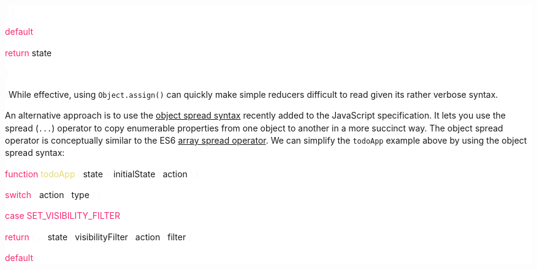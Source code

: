 <span class="token plain"> </span> <span class="token punctuation" style="color: #f8f8f2">}</span> <span class="token punctuation" style="color: #f8f8f2">)</span> <span class="token plain"> </span>

<span class="token plain"> </span> <span class="token keyword module" style="color: #f92672">default</span> <span class="token operator" style="color: #f8f8f2">:</span> <span class="token plain"> </span>

<span class="token plain"> </span> <span class="token keyword control-flow" style="color: #f92672">return</span> <span class="token plain"> state</span>

<span class="token plain"> </span> <span class="token punctuation" style="color: #f8f8f2">}</span> <span class="token plain"> </span>

<span class="token plain"> </span> <span class="token punctuation" style="color: #f8f8f2">}</span>While effective, using `Object.assign()` can quickly make simple reducers difficult to read given its rather verbose syntax.

An alternative approach is to use the [object spread syntax](../../github.com/tc39/proposal-object-rest-spread.html) recently added to the JavaScript specification. It lets you use the spread (`...`) operator to copy enumerable properties from one object to another in a more succinct way. The object spread operator is conceptually similar to the ES6 [array spread operator](../../developer.mozilla.org/en-US/docs/Web/JavaScript/Reference/Operators/Spread_syntax.html). We can simplify the `todoApp` example above by using the object spread syntax:

<span class="token keyword" style="color: #f92672">function</span> <span class="token plain"> </span> <span class="token function" style="color: #e6d874">todoApp</span> <span class="token punctuation" style="color: #f8f8f2">(</span> <span class="token parameter">state </span> <span class="token parameter operator" style="color: #f8f8f2">=</span> <span class="token parameter"> initialState</span> <span class="token parameter punctuation" style="color: #f8f8f2">,</span> <span class="token parameter"> action</span> <span class="token punctuation" style="color: #f8f8f2">)</span> <span class="token plain"> </span> <span class="token punctuation" style="color: #f8f8f2">{</span> <span class="token plain"> </span>

<span class="token plain"> </span> <span class="token keyword control-flow" style="color: #f92672">switch</span> <span class="token plain"> </span> <span class="token punctuation" style="color: #f8f8f2">(</span> <span class="token plain">action</span> <span class="token punctuation" style="color: #f8f8f2">.</span> <span class="token property-access">type</span> <span class="token punctuation" style="color: #f8f8f2">)</span> <span class="token plain"> </span> <span class="token punctuation" style="color: #f8f8f2">{</span> <span class="token plain"> </span>

<span class="token plain"> </span> <span class="token keyword" style="color: #f92672">case</span> <span class="token plain"> </span> <span class="token constant" style="color: #f92672">SET_VISIBILITY_FILTER</span> <span class="token operator" style="color: #f8f8f2">:</span> <span class="token plain"> </span>

<span class="token plain"> </span> <span class="token keyword control-flow" style="color: #f92672">return</span> <span class="token plain"> </span> <span class="token punctuation" style="color: #f8f8f2">{</span> <span class="token plain"> </span> <span class="token spread operator" style="color: #f8f8f2">…</span> <span class="token plain">state</span> <span class="token punctuation" style="color: #f8f8f2">,</span> <span class="token plain"> visibilityFilter</span> <span class="token operator" style="color: #f8f8f2">:</span> <span class="token plain"> action</span> <span class="token punctuation" style="color: #f8f8f2">.</span> <span class="token property-access">filter</span> <span class="token plain"> </span> <span class="token punctuation" style="color: #f8f8f2">}</span> <span class="token plain"> </span>

<span class="token plain"> </span> <span class="token keyword module" style="color: #f92672">default</span> <span class="token operator" style="color: #f8f8f2">:</span> <span class="token plain"> </span>
